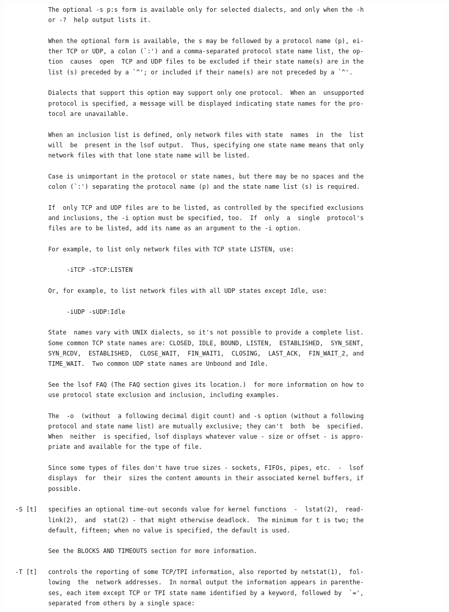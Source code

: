                 The optional -s p:s form is available only for selected dialects, and only when the -h
                or -?  help output lists it.

                When the optional form is available, the s may be followed by a protocol name (p), ei‐
                ther TCP or UDP, a colon (`:') and a comma-separated protocol state name list, the op‐
                tion  causes  open  TCP and UDP files to be excluded if their state name(s) are in the
                list (s) preceded by a `^'; or included if their name(s) are not preceded by a `^'.

                Dialects that support this option may support only one protocol.  When an  unsupported
                protocol is specified, a message will be displayed indicating state names for the pro‐
                tocol are unavailable.

                When an inclusion list is defined, only network files with state  names  in  the  list
                will  be  present in the lsof output.  Thus, specifying one state name means that only
                network files with that lone state name will be listed.

                Case is unimportant in the protocol or state names, but there may be no spaces and the
                colon (`:') separating the protocol name (p) and the state name list (s) is required.

                If  only TCP and UDP files are to be listed, as controlled by the specified exclusions
                and inclusions, the -i option must be specified, too.  If  only  a  single  protocol's
                files are to be listed, add its name as an argument to the -i option.

                For example, to list only network files with TCP state LISTEN, use:

                     -iTCP -sTCP:LISTEN

                Or, for example, to list network files with all UDP states except Idle, use:

                     -iUDP -sUDP:Idle

                State  names vary with UNIX dialects, so it's not possible to provide a complete list.
                Some common TCP state names are: CLOSED, IDLE, BOUND, LISTEN,  ESTABLISHED,  SYN_SENT,
                SYN_RCDV,  ESTABLISHED,  CLOSE_WAIT,  FIN_WAIT1,  CLOSING,  LAST_ACK,  FIN_WAIT_2, and
                TIME_WAIT.  Two common UDP state names are Unbound and Idle.

                See the lsof FAQ (The FAQ section gives its location.)  for more information on how to
                use protocol state exclusion and inclusion, including examples.

                The  -o  (without  a following decimal digit count) and -s option (without a following
                protocol and state name list) are mutually exclusive; they can't  both  be  specified.
                When  neither  is specified, lsof displays whatever value - size or offset - is appro‐
                priate and available for the type of file.

                Since some types of files don't have true sizes - sockets, FIFOs, pipes, etc.  -  lsof
                displays  for  their  sizes the content amounts in their associated kernel buffers, if
                possible.

       -S [t]   specifies an optional time-out seconds value for kernel functions  -  lstat(2),  read‐
                link(2),  and  stat(2) - that might otherwise deadlock.  The minimum for t is two; the
                default, fifteen; when no value is specified, the default is used.

                See the BLOCKS AND TIMEOUTS section for more information.

       -T [t]   controls the reporting of some TCP/TPI information, also reported by netstat(1),  fol‐
                lowing  the  network addresses.  In normal output the information appears in parenthe‐
                ses, each item except TCP or TPI state name identified by a keyword, followed by  `=',
                separated from others by a single space:
